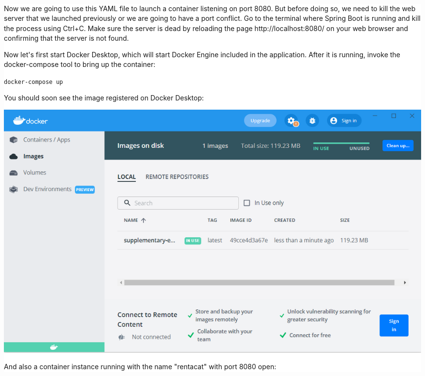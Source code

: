 Now we are going to use this YAML file to launch a container listening on
port 8080.  But before doing so, we need to kill the web server that we
launched previously or we are going to have a port conflict.  Go to the
terminal where Spring Boot is running and kill the process using Ctrl+C.
Make sure the server is dead by reloading the page http://localhost:8080/ on
your web browser and confirming that the server is not found.

Now let's first start Docker Desktop, which will start Docker Engine
included in the application.  After it is running, invoke the
docker-compose tool to bring up the container:

```
docker-compose up
```

You should soon see the image registered on Docker Desktop:

<img alt="Docker Desktop Images" src=img/docker_1.png>

And also a container instance running with the name "rentacat" with port
8080 open:
